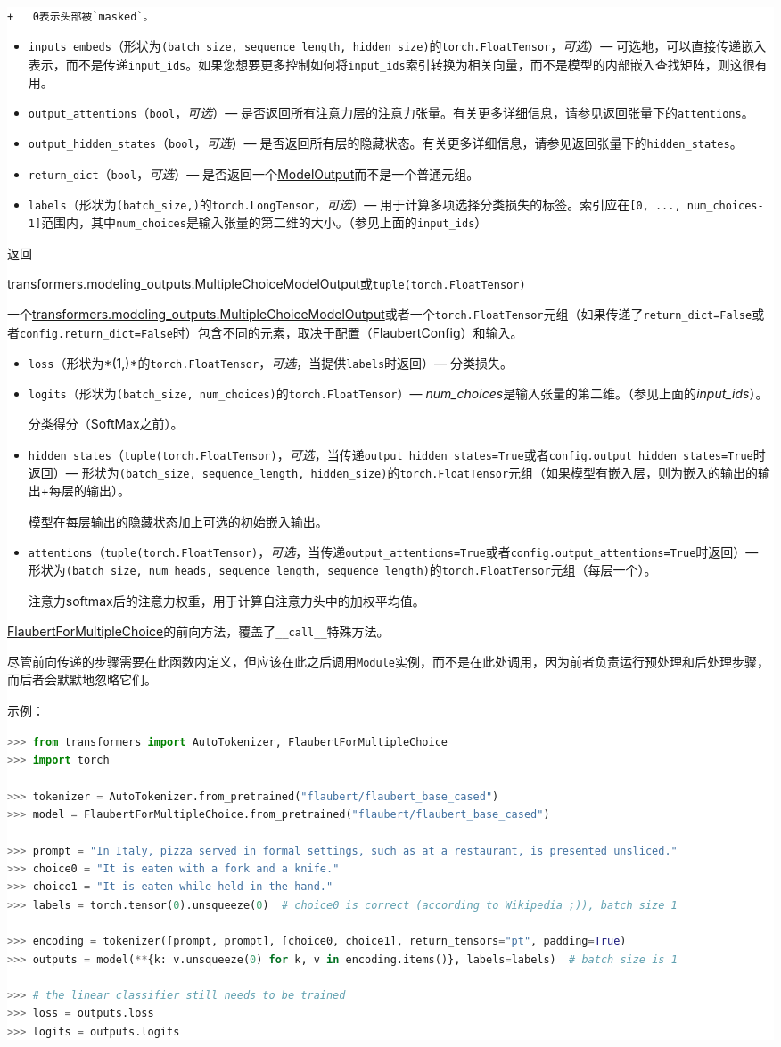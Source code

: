     +   0表示头部被`masked`。

+   `inputs_embeds`（形状为`(batch_size, sequence_length, hidden_size)`的`torch.FloatTensor`，*可选*）— 可选地，可以直接传递嵌入表示，而不是传递`input_ids`。如果您想要更多控制如何将`input_ids`索引转换为相关向量，而不是模型的内部嵌入查找矩阵，则这很有用。

+   `output_attentions`（`bool`，*可选*）— 是否返回所有注意力层的注意力张量。有关更多详细信息，请参见返回张量下的`attentions`。

+   `output_hidden_states`（`bool`，*可选*）— 是否返回所有层的隐藏状态。有关更多详细信息，请参见返回张量下的`hidden_states`。

+   `return_dict`（`bool`，*可选*）— 是否返回一个[ModelOutput](/docs/transformers/v4.37.2/en/main_classes/output#transformers.utils.ModelOutput)而不是一个普通元组。

+   `labels`（形状为`(batch_size,)`的`torch.LongTensor`，*可选*）— 用于计算多项选择分类损失的标签。索引应在`[0, ..., num_choices-1]`范围内，其中`num_choices`是输入张量的第二维的大小。（参见上面的`input_ids`）

返回

[transformers.modeling_outputs.MultipleChoiceModelOutput](/docs/transformers/v4.37.2/en/main_classes/output#transformers.modeling_outputs.MultipleChoiceModelOutput)或`tuple(torch.FloatTensor)`

一个[transformers.modeling_outputs.MultipleChoiceModelOutput](/docs/transformers/v4.37.2/en/main_classes/output#transformers.modeling_outputs.MultipleChoiceModelOutput)或者一个`torch.FloatTensor`元组（如果传递了`return_dict=False`或者`config.return_dict=False`时）包含不同的元素，取决于配置（[FlaubertConfig](/docs/transformers/v4.37.2/en/model_doc/flaubert#transformers.FlaubertConfig)）和输入。

+   `loss`（形状为*(1,)*的`torch.FloatTensor`，*可选*，当提供`labels`时返回）— 分类损失。

+   `logits`（形状为`(batch_size, num_choices)`的`torch.FloatTensor`）— *num_choices*是输入张量的第二维。（参见上面的*input_ids*）。

    分类得分（SoftMax之前）。

+   `hidden_states`（`tuple(torch.FloatTensor)`，*可选*，当传递`output_hidden_states=True`或者`config.output_hidden_states=True`时返回）— 形状为`(batch_size, sequence_length, hidden_size)`的`torch.FloatTensor`元组（如果模型有嵌入层，则为嵌入的输出的输出+每层的输出）。

    模型在每层输出的隐藏状态加上可选的初始嵌入输出。

+   `attentions`（`tuple(torch.FloatTensor)`，*可选*，当传递`output_attentions=True`或者`config.output_attentions=True`时返回）— 形状为`(batch_size, num_heads, sequence_length, sequence_length)`的`torch.FloatTensor`元组（每层一个）。

    注意力softmax后的注意力权重，用于计算自注意力头中的加权平均值。

[FlaubertForMultipleChoice](/docs/transformers/v4.37.2/en/model_doc/flaubert#transformers.FlaubertForMultipleChoice)的前向方法，覆盖了`__call__`特殊方法。

尽管前向传递的步骤需要在此函数内定义，但应该在此之后调用`Module`实例，而不是在此处调用，因为前者负责运行预处理和后处理步骤，而后者会默默地忽略它们。

示例：

```py
>>> from transformers import AutoTokenizer, FlaubertForMultipleChoice
>>> import torch

>>> tokenizer = AutoTokenizer.from_pretrained("flaubert/flaubert_base_cased")
>>> model = FlaubertForMultipleChoice.from_pretrained("flaubert/flaubert_base_cased")

>>> prompt = "In Italy, pizza served in formal settings, such as at a restaurant, is presented unsliced."
>>> choice0 = "It is eaten with a fork and a knife."
>>> choice1 = "It is eaten while held in the hand."
>>> labels = torch.tensor(0).unsqueeze(0)  # choice0 is correct (according to Wikipedia ;)), batch size 1

>>> encoding = tokenizer([prompt, prompt], [choice0, choice1], return_tensors="pt", padding=True)
>>> outputs = model(**{k: v.unsqueeze(0) for k, v in encoding.items()}, labels=labels)  # batch size is 1

>>> # the linear classifier still needs to be trained
>>> loss = outputs.loss
>>> logits = outputs.logits
```